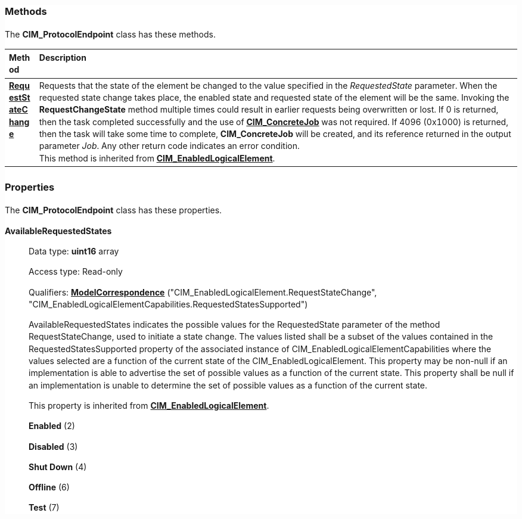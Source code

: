 ### Methods

The **CIM\_ProtocolEndpoint** class has these methods.



| Method                                                                | Description                                                                                                                                                                                                                                                                                                                                                                                                                                                                                                                                                                                                                                                                                                                                                                                                                                     |
|:----------------------------------------------------------------------|:------------------------------------------------------------------------------------------------------------------------------------------------------------------------------------------------------------------------------------------------------------------------------------------------------------------------------------------------------------------------------------------------------------------------------------------------------------------------------------------------------------------------------------------------------------------------------------------------------------------------------------------------------------------------------------------------------------------------------------------------------------------------------------------------------------------------------------------------|
| [**RequestStateChange**](cim-protocolendpoint-requeststatechange.md) | Requests that the state of the element be changed to the value specified in the *RequestedState* parameter. When the requested state change takes place, the enabled state and requested state of the element will be the same. Invoking the **RequestChangeState** method multiple times could result in earlier requests being overwritten or lost. If 0 is returned, then the task completed successfully and the use of [**CIM\_ConcreteJob**](cim-concretejob.md) was not required. If 4096 (0x1000) is returned, then the task will take some time to complete, **CIM\_ConcreteJob** will be created, and its reference returned in the output parameter *Job*. Any other return code indicates an error condition.<br/> This method is inherited from [**CIM\_EnabledLogicalElement**](cim-enabledlogicalelement.md).<br/> |



 

### Properties

The **CIM\_ProtocolEndpoint** class has these properties.

<dl> <dt>

**AvailableRequestedStates**
</dt> <dd> <dl> <dt>

Data type: **uint16** array
</dt> <dt>

Access type: Read-only
</dt> <dt>

Qualifiers: [**ModelCorrespondence**](/windows/win32/wmisdk/standard-qualifiers) ("CIM\_EnabledLogicalElement.RequestStateChange", "CIM\_EnabledLogicalElementCapabilities.RequestedStatesSupported")
</dt> </dl>

AvailableRequestedStates indicates the possible values for the RequestedState parameter of the method RequestStateChange, used to initiate a state change. The values listed shall be a subset of the values contained in the RequestedStatesSupported property of the associated instance of CIM\_EnabledLogicalElementCapabilities where the values selected are a function of the current state of the CIM\_EnabledLogicalElement. This property may be non-null if an implementation is able to advertise the set of possible values as a function of the current state. This property shall be null if an implementation is unable to determine the set of possible values as a function of the current state.

This property is inherited from [**CIM\_EnabledLogicalElement**](cim-enabledlogicalelement.md).

<dl> <dt>

<span id="Enabled"></span><span id="enabled"></span><span id="ENABLED"></span>**Enabled** (2)
</dt> <dt>

<span id="Disabled"></span><span id="disabled"></span><span id="DISABLED"></span>**Disabled** (3)
</dt> <dt>

<span id="Shut_Down"></span><span id="shut_down"></span><span id="SHUT_DOWN"></span>**Shut Down** (4)
</dt> <dt>

<span id="Offline"></span><span id="offline"></span><span id="OFFLINE"></span>**Offline** (6)
</dt> <dt>

<span id="Test"></span><span id="test"></span><span id="TEST"></span>**Test** (7)
</dt> <dt>
